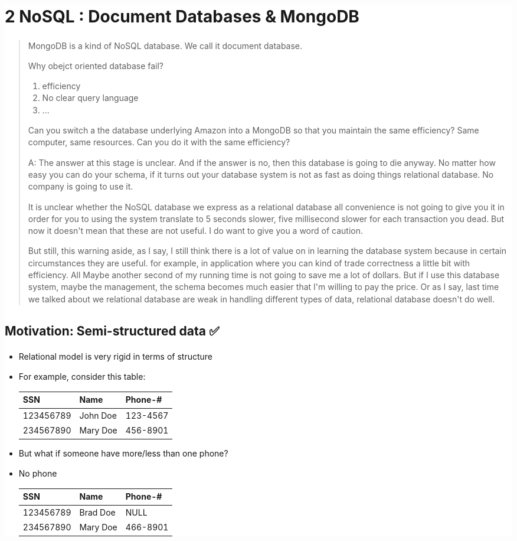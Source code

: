 # 2 NoSQL : Document Databases & MongoDB

> MongoDB is a kind of NoSQL database. We call it document database.
>
>
> Why obejct oriented database fail?
>
> 1. efficiency
> 2. No clear query language
> 3. ...
>
> 
>
> Can you switch a the database underlying Amazon into a MongoDB so that you maintain the same efficiency? Same computer, same resources. Can you do it with the same efficiency?
>
> A: The answer at this stage is unclear. And if the answer is no, then this database is going to die anyway. No matter how easy you can do your schema, if it turns out your database system is not as fast as doing things relational database. No company is going to use it.
>
> It is unclear whether the NoSQL database we express as a relational database all convenience is not going to give you it in order for you to using the system translate to 5 seconds slower, five millisecond slower for each transaction you dead. But now it doesn't mean that these are not useful. I do want to give you a word of caution.
>
> But still, this warning aside, as I say, I still think there is a lot of value on in learning the database system because in certain circumstances they are useful. for example, in application where you can kind of trade correctness a little bit with efficiency. All Maybe another second of my running time is not going to save me a lot of dollars. But if I use this database system, maybe the management, the schema becomes much easier that I'm willing to pay the price. Or as I say, last time we talked about we relational database are weak in handling different types of data, relational database doesn't do well.

 ## Motivation: Semi-structured data ✅

* Relational model is very rigid in terms of structure

* For example, consider this table:

  | SSN       | Name     | Phone-#  |
  | --------- | -------- | -------- |
  | 123456789 | John Doe | 123-4567 |
  | 234567890 | Mary Doe | 456-8901 |

* But what if someone have more/less than one phone?



* No phone

  | SSN       | Name     | Phone-#  |
  | --------- | -------- | -------- |
  | 123456789 | Brad Doe | NULL     |
  | 234567890 | Mary Doe | 466-8901 |
